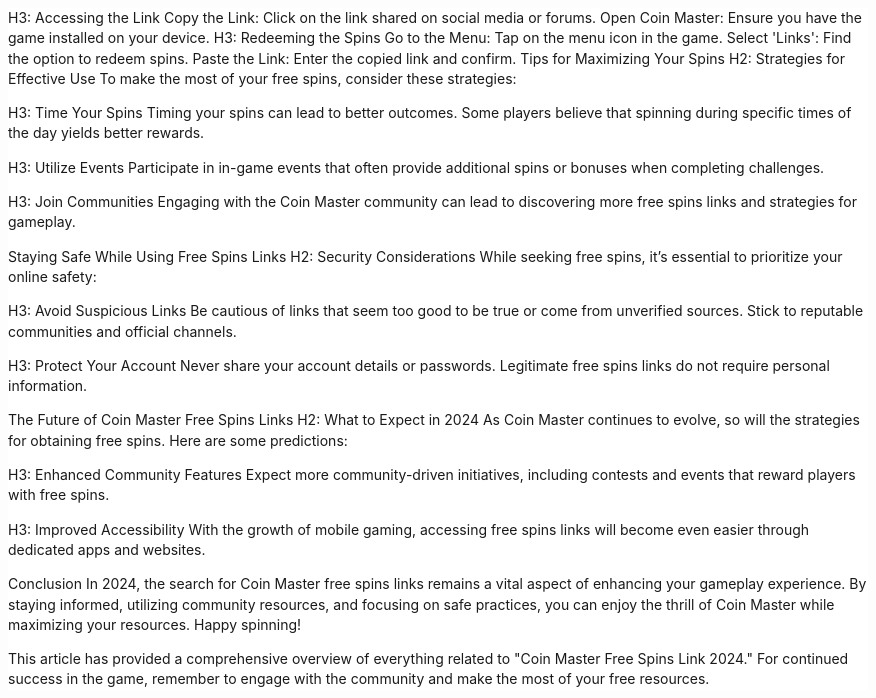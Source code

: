 H3: Accessing the Link
Copy the Link: Click on the link shared on social media or forums.
Open Coin Master: Ensure you have the game installed on your device.
H3: Redeeming the Spins
Go to the Menu: Tap on the menu icon in the game.
Select 'Links': Find the option to redeem spins.
Paste the Link: Enter the copied link and confirm.
Tips for Maximizing Your Spins
H2: Strategies for Effective Use
To make the most of your free spins, consider these strategies:

H3: Time Your Spins
Timing your spins can lead to better outcomes. Some players believe that spinning during specific times of the day yields better rewards.

H3: Utilize Events
Participate in in-game events that often provide additional spins or bonuses when completing challenges.

H3: Join Communities
Engaging with the Coin Master community can lead to discovering more free spins links and strategies for gameplay.

Staying Safe While Using Free Spins Links
H2: Security Considerations
While seeking free spins, it’s essential to prioritize your online safety:

H3: Avoid Suspicious Links
Be cautious of links that seem too good to be true or come from unverified sources. Stick to reputable communities and official channels.

H3: Protect Your Account
Never share your account details or passwords. Legitimate free spins links do not require personal information.

The Future of Coin Master Free Spins Links
H2: What to Expect in 2024
As Coin Master continues to evolve, so will the strategies for obtaining free spins. Here are some predictions:

H3: Enhanced Community Features
Expect more community-driven initiatives, including contests and events that reward players with free spins.

H3: Improved Accessibility
With the growth of mobile gaming, accessing free spins links will become even easier through dedicated apps and websites.

Conclusion
In 2024, the search for Coin Master free spins links remains a vital aspect of enhancing your gameplay experience. By staying informed, utilizing community resources, and focusing on safe practices, you can enjoy the thrill of Coin Master while maximizing your resources. Happy spinning!

This article has provided a comprehensive overview of everything related to "Coin Master Free Spins Link 2024." For continued success in the game, remember to engage with the community and make the most of your free resources.
